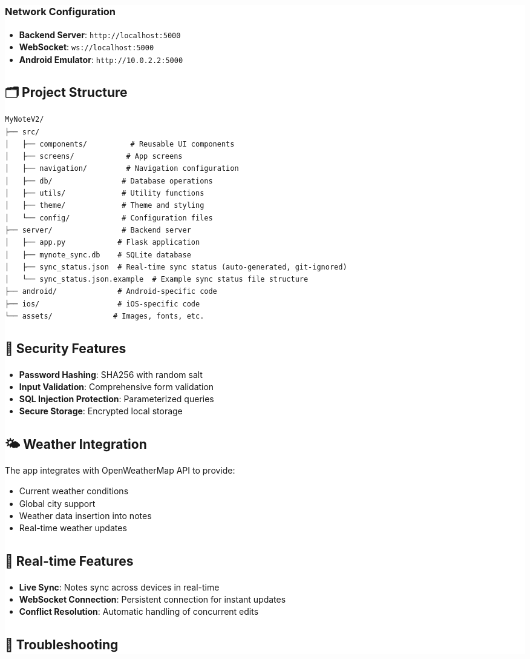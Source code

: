 ### Network Configuration
- **Backend Server**: `http://localhost:5000`
- **WebSocket**: `ws://localhost:5000`
- **Android Emulator**: `http://10.0.2.2:5000`

## 🗂️ Project Structure

```
MyNoteV2/
├── src/
│   ├── components/          # Reusable UI components
│   ├── screens/            # App screens
│   ├── navigation/         # Navigation configuration
│   ├── db/                # Database operations
│   ├── utils/             # Utility functions
│   ├── theme/             # Theme and styling
│   └── config/            # Configuration files
├── server/                # Backend server
│   ├── app.py            # Flask application
│   ├── mynote_sync.db    # SQLite database
│   ├── sync_status.json  # Real-time sync status (auto-generated, git-ignored)
│   └── sync_status.json.example  # Example sync status file structure
├── android/              # Android-specific code
├── ios/                  # iOS-specific code
└── assets/              # Images, fonts, etc.
```

## 🔐 Security Features

- **Password Hashing**: SHA256 with random salt
- **Input Validation**: Comprehensive form validation
- **SQL Injection Protection**: Parameterized queries
- **Secure Storage**: Encrypted local storage

## 🌤️ Weather Integration

The app integrates with OpenWeatherMap API to provide:
- Current weather conditions
- Global city support
- Weather data insertion into notes
- Real-time weather updates

## 🔄 Real-time Features

- **Live Sync**: Notes sync across devices in real-time
- **WebSocket Connection**: Persistent connection for instant updates
- **Conflict Resolution**: Automatic handling of concurrent edits

## 🐛 Troubleshooting
